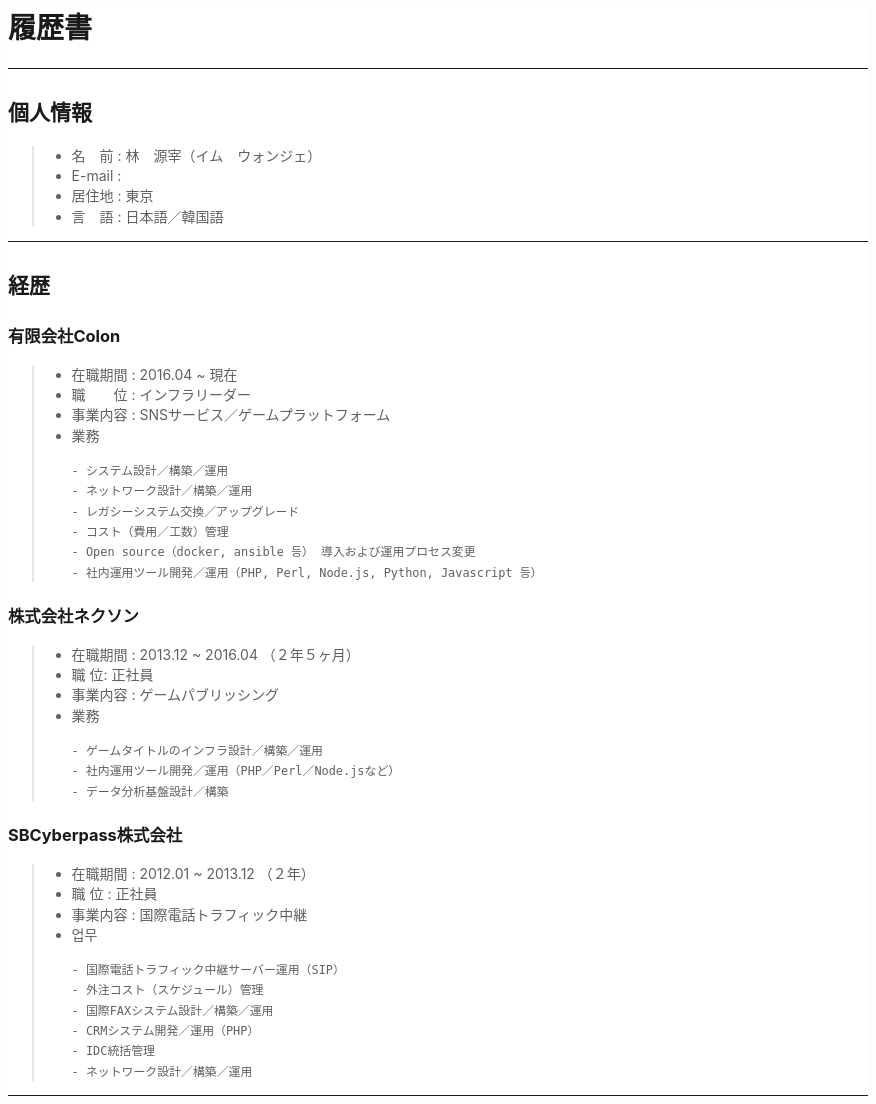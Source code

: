 # 履歴書
---
## 個人情報
> - 名　前 : 林　源宰（イム　ウォンジェ）
> - E-mail : 
> - 居住地 : 東京
> - 言　語 : 日本語／韓国語 
---

## 経歴
### 有限会社Colon
> - 在職期間 : 2016.04 ~ 現在
> - 職　　位 : インフラリーダー
> - 事業内容 : SNSサービス／ゲームプラットフォーム 
> - 業務
>   ```script
>   - システム設計／構築／運用
>   - ネットワーク設計／構築／運用
>   - レガシーシステム交換／アップグレード
>   - コスト（費用／工数）管理
>   - Open source（docker, ansible 등） 導入および運用プロセス変更
>   - 社内運用ツール開発／運用（PHP, Perl, Node.js, Python, Javascript 등）
>   ```

### 株式会社ネクソン
> - 在職期間 : 2013.12 ~ 2016.04 （２年５ヶ月）
> - 職     位: 正社員
> - 事業内容 : ゲームパブリッシング
> - 業務
>   ```script
>   - ゲームタイトルのインフラ設計／構築／運用
>   - 社内運用ツール開発／運用（PHP／Perl／Node.jsなど）
>   - データ分析基盤設計／構築
>   ```

### SBCyberpass株式会社
> - 在職期間 : 2012.01 ~ 2013.12 （２年）
> - 職    位 : 正社員
> - 事業内容 : 国際電話トラフィック中継
> - 업무
>   ```script
>   - 国際電話トラフィック中継サーバー運用（SIP）
>   - 外注コスト（スケジュール）管理
>   - 国際FAXシステム設計／構築／運用
>   - CRMシステム開発／運用（PHP）
>   - IDC統括管理
>   - ネットワーク設計／構築／運用
>   ```

---